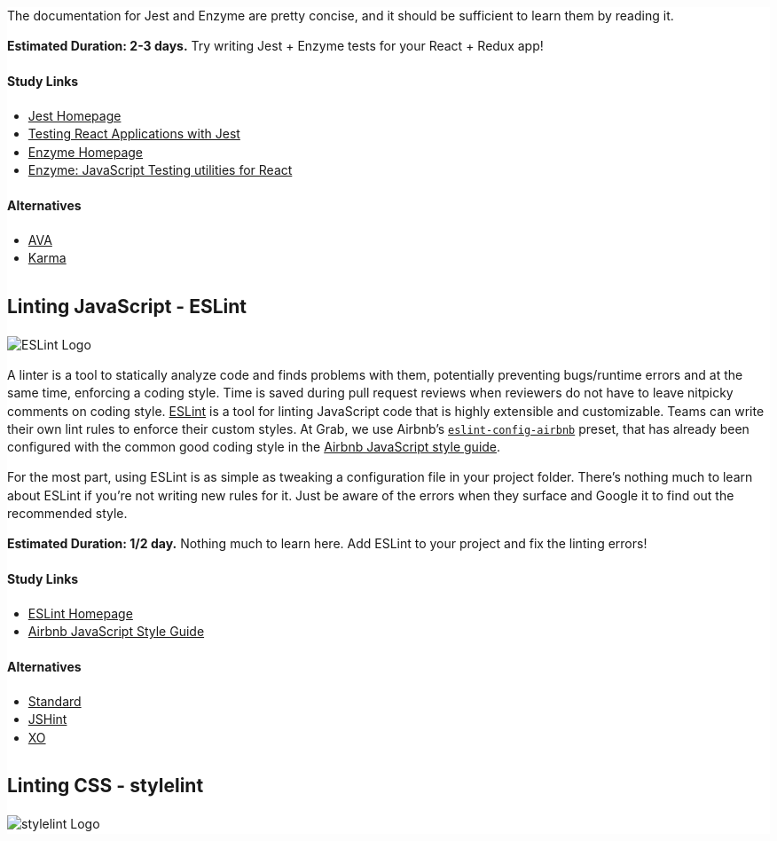 The documentation for Jest and Enzyme are pretty concise, and it should be sufficient to learn them by reading it.

**Estimated Duration: 2-3 days.** Try writing Jest + Enzyme tests for your React + Redux app!

#### Study Links

- [Jest Homepage](http://facebook.github.io/jest/)
- [Testing React Applications with Jest](https://auth0.com/blog/testing-react-applications-with-jest/)
- [Enzyme Homepage](http://airbnb.io/enzyme/)
- [Enzyme: JavaScript Testing utilities for React](https://medium.com/airbnb-engineering/enzyme-javascript-testing-utilities-for-react-a417e5e5090f)

#### Alternatives

- [AVA](https://github.com/avajs/ava)
- [Karma](https://karma-runner.github.io/)

## Linting JavaScript - ESLint

<img src="https://cdn.rawgit.com/grab/front-end-guide/master/images/eslint-logo.svg" alt="ESLint Logo" width="256" />

A linter is a tool to statically analyze code and finds problems with them, potentially preventing bugs/runtime errors and at the same time, enforcing a coding style. Time is saved during pull request reviews when reviewers do not have to leave nitpicky comments on coding style. [ESLint](http://eslint.org/) is a tool for linting JavaScript code that is highly extensible and customizable. Teams can write their own lint rules to enforce their custom styles. At Grab, we use Airbnb’s [`eslint-config-airbnb`](https://www.npmjs.com/package/eslint-config-airbnb) preset, that has already been configured with the common good coding style in the [Airbnb JavaScript style guide](https://github.com/airbnb/javascript).

For the most part, using ESLint is as simple as tweaking a configuration file in your project folder. There’s nothing much to learn about ESLint if you’re not writing new rules for it. Just be aware of the errors when they surface and Google it to find out the recommended style.

**Estimated Duration: 1/2 day.** Nothing much to learn here. Add ESLint to your project and fix the linting errors!

#### Study Links

- [ESLint Homepage](http://eslint.org/)
- [Airbnb JavaScript Style Guide](https://github.com/airbnb/javascript)

#### Alternatives

- [Standard](https://github.com/standard/standard)
- [JSHint](http://jshint.com/)
- [XO](https://github.com/xojs/xo)

## Linting CSS - stylelint

<img src="https://cdn.rawgit.com/grab/front-end-guide/master/images/stylelint-logo.svg" alt="stylelint Logo" width="256" />
